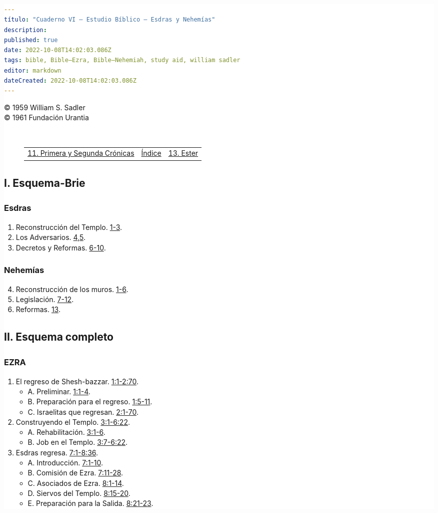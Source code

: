 ```yaml
---
título: "Cuaderno VI — Estudio Bíblico — Esdras y Nehemías"
description: 
published: true
date: 2022-10-08T14:02:03.086Z
tags: bible, Bible—Ezra, Bible—Nehemiah, study aid, william sadler
editor: markdown
dateCreated: 2022-10-08T14:02:03.086Z
---
```


<p class="v-card v-sheet theme--light grey lighten-3 px-2">© 1959 William S. Sadler<br>© 1961 Fundación Urantia</p>

<br>

<figure class="table chapter-navigator">
	<table>
		<tbody>
		<tr>
			<td><a href="/es/article/William_S_Sadler/Workbook_6_Bible_Study/Study_1_11_Chronicles"><span class="mdi mdi-arrow-left-drop-circle"></span><span class="pl-2">11. Primera y Segunda Crónicas</span></a></td>
			<td><a href="/es/article/William_S_Sadler/Workbook_6_Bible_Study#índice"><span class="mdi mdi-book-open-variant"></span><span class="pl-2">Índice</span></a></td>
			<td><a href="/es/article/William_S_Sadler/Workbook_6_Bible_Study/Study_1_13_Esther"><span class="pr-2">13. Ester</span><span class="mdi mdi-arrow-right-drop-circle"></span></a></td>
		</tr>
		</tbody>
	</table>
</figure>

## I. Esquema-Brie

### Esdras

1. Reconstrucción del Templo. [1-3](/es/Bible/Esdras/1).
2. Los Adversarios. [4,5](/es/Bible/Ezra/4).
3. Decretos y Reformas. [6-10](/es/Bible/Ezra/6).

### Nehemías

4. Reconstrucción de los muros. [1-6](/es/Bible/Nehemiah/1).
5. Legislación. [7-12](/es/Bible/Nehemiah/7).
6. Reformas. [13](/es/Bible/Nehemiah/13).

## II. Esquema completo

### EZRA

1. El regreso de Shesh-bazzar. [1:1-2:70](/es/Bible/Ezra/1#v1).
	- A. Preliminar. [1:1-4](/es/Bible/Ezra/1#v1).
	- B. Preparación para el regreso. [1:5-11](/es/Bible/Ezra/1#v5).
	- C. Israelitas que regresan. [2:1-70](/es/Bible/Ezra/2#v1).
2. Construyendo el Templo. [3:1-6:22](/es/Bible/Ezra/3#v1).
	- A. Rehabilitación. [3:1-6](/es/Bible/Ezra/3#v1).
	- B. Job en el Templo. [3:7-6:22](/es/Bible/Ezra/3#v7).
3. Esdras regresa. [7:1-8:36](/es/Bible/Ezra/7#v1).
	- A. Introducción. [7:1-10](/es/Bible/Ezra/7#v1).
	- B. Comisión de Ezra. [7:11-28](/es/Bible/Ezra/7#v11).
	- C. Asociados de Ezra. [8:1-14](/es/Bible/Ezra/8#v1).
	- D. Siervos del Templo. [8:15-20](/es/Bible/Ezra/8#v15).
	- E. Preparación para la Salida. [8:21-23](/es/Bible/Ezra/8#v21).